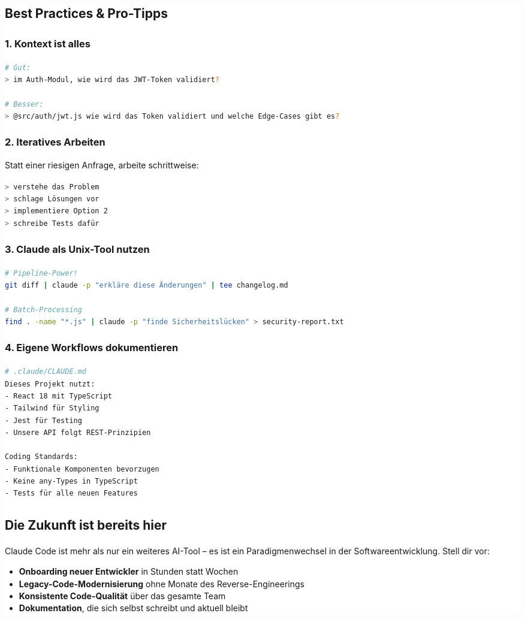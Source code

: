 ## Best Practices & Pro-Tipps

### 1. Kontext ist alles
```bash
# Gut:
> im Auth-Modul, wie wird das JWT-Token validiert?

# Besser:
> @src/auth/jwt.js wie wird das Token validiert und welche Edge-Cases gibt es?
```

### 2. Iteratives Arbeiten
Statt einer riesigen Anfrage, arbeite schrittweise:
```bash
> verstehe das Problem
> schlage Lösungen vor
> implementiere Option 2
> schreibe Tests dafür
```

### 3. Claude als Unix-Tool nutzen
```bash
# Pipeline-Power!
git diff | claude -p "erkläre diese Änderungen" | tee changelog.md

# Batch-Processing
find . -name "*.js" | claude -p "finde Sicherheitslücken" > security-report.txt
```

### 4. Eigene Workflows dokumentieren
```bash
# .claude/CLAUDE.md
Dieses Projekt nutzt:
- React 18 mit TypeScript
- Tailwind für Styling
- Jest für Testing
- Unsere API folgt REST-Prinzipien

Coding Standards:
- Funktionale Komponenten bevorzugen
- Keine any-Types in TypeScript
- Tests für alle neuen Features
```

## Die Zukunft ist bereits hier

Claude Code ist mehr als nur ein weiteres AI-Tool – es ist ein Paradigmenwechsel in der Softwareentwicklung. Stell dir vor:

- **Onboarding neuer Entwickler** in Stunden statt Wochen
- **Legacy-Code-Modernisierung** ohne Monate des Reverse-Engineerings
- **Konsistente Code-Qualität** über das gesamte Team
- **Dokumentation**, die sich selbst schreibt und aktuell bleibt
